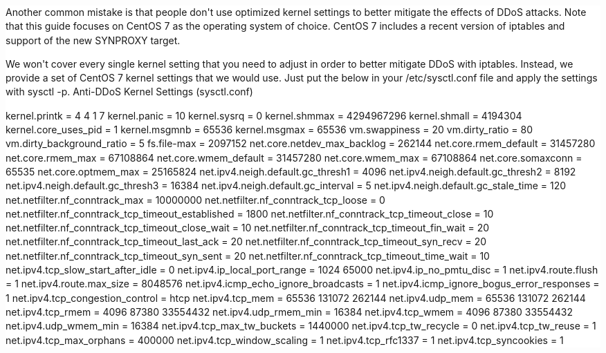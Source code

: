 Another common mistake is that people don't use optimized kernel settings to better mitigate the effects of DDoS attacks. Note that this guide focuses on CentOS 7 as the operating system of choice. CentOS 7 includes a recent version of iptables and support of the new SYNPROXY target.

We won't cover every single kernel setting that you need to adjust in order to better mitigate DDoS with iptables. Instead, we provide a set of CentOS 7 kernel settings that we would use. Just put the below in your /etc/sysctl.conf file and apply the settings with sysctl -p.
Anti-DDoS Kernel Settings (sysctl.conf)

kernel.printk = 4 4 1 7
kernel.panic = 10
kernel.sysrq = 0
kernel.shmmax = 4294967296
kernel.shmall = 4194304
kernel.core_uses_pid = 1
kernel.msgmnb = 65536
kernel.msgmax = 65536
vm.swappiness = 20
vm.dirty_ratio = 80
vm.dirty_background_ratio = 5
fs.file-max = 2097152
net.core.netdev_max_backlog = 262144
net.core.rmem_default = 31457280
net.core.rmem_max = 67108864
net.core.wmem_default = 31457280
net.core.wmem_max = 67108864
net.core.somaxconn = 65535
net.core.optmem_max = 25165824
net.ipv4.neigh.default.gc_thresh1 = 4096
net.ipv4.neigh.default.gc_thresh2 = 8192
net.ipv4.neigh.default.gc_thresh3 = 16384
net.ipv4.neigh.default.gc_interval = 5
net.ipv4.neigh.default.gc_stale_time = 120
net.netfilter.nf_conntrack_max = 10000000
net.netfilter.nf_conntrack_tcp_loose = 0
net.netfilter.nf_conntrack_tcp_timeout_established = 1800
net.netfilter.nf_conntrack_tcp_timeout_close = 10
net.netfilter.nf_conntrack_tcp_timeout_close_wait = 10
net.netfilter.nf_conntrack_tcp_timeout_fin_wait = 20
net.netfilter.nf_conntrack_tcp_timeout_last_ack = 20
net.netfilter.nf_conntrack_tcp_timeout_syn_recv = 20
net.netfilter.nf_conntrack_tcp_timeout_syn_sent = 20
net.netfilter.nf_conntrack_tcp_timeout_time_wait = 10
net.ipv4.tcp_slow_start_after_idle = 0
net.ipv4.ip_local_port_range = 1024 65000
net.ipv4.ip_no_pmtu_disc = 1
net.ipv4.route.flush = 1
net.ipv4.route.max_size = 8048576
net.ipv4.icmp_echo_ignore_broadcasts = 1
net.ipv4.icmp_ignore_bogus_error_responses = 1
net.ipv4.tcp_congestion_control = htcp
net.ipv4.tcp_mem = 65536 131072 262144
net.ipv4.udp_mem = 65536 131072 262144
net.ipv4.tcp_rmem = 4096 87380 33554432
net.ipv4.udp_rmem_min = 16384
net.ipv4.tcp_wmem = 4096 87380 33554432
net.ipv4.udp_wmem_min = 16384
net.ipv4.tcp_max_tw_buckets = 1440000
net.ipv4.tcp_tw_recycle = 0
net.ipv4.tcp_tw_reuse = 1
net.ipv4.tcp_max_orphans = 400000
net.ipv4.tcp_window_scaling = 1
net.ipv4.tcp_rfc1337 = 1
net.ipv4.tcp_syncookies = 1